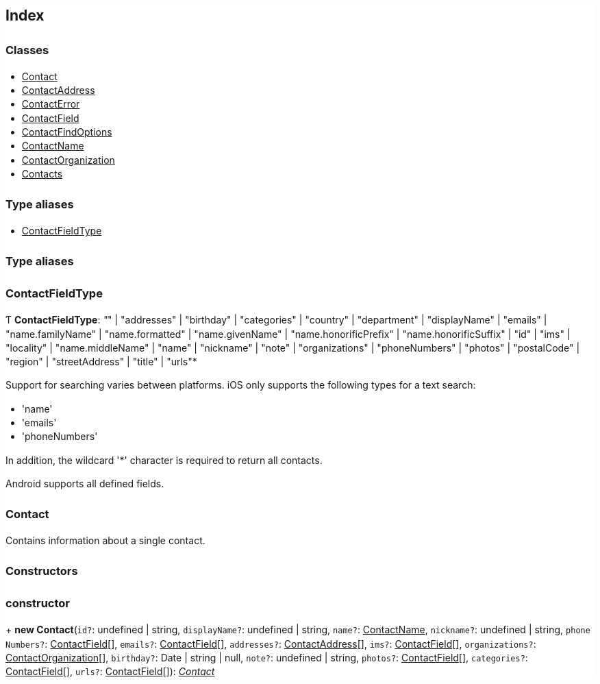 ## Index

### Classes

* [Contact](#contact)
* [ContactAddress](#contactaddress)
* [ContactError](#contacterror)
* [ContactField](#contactfield)
* [ContactFindOptions](#contactfindoptions)
* [ContactName](#contactname)
* [ContactOrganization](#contactorganization)
* [Contacts](#contacts)

### Type aliases

* [ContactFieldType](#contactfieldtype)

### Type aliases

###  ContactFieldType

Ƭ **ContactFieldType**: *"*" | "addresses" | "birthday" | "categories" | "country" | "department" | "displayName" | "emails" | "name.familyName" | "name.formatted" | "name.givenName" | "name.honorificPrefix" | "name.honorificSuffix" | "id" | "ims" | "locality" | "name.middleName" | "name" | "nickname" | "note" | "organizations" | "phoneNumbers" | "photos" | "postalCode" | "region" | "streetAddress" | "title" | "urls"*

Support for searching varies between platforms. iOS only supports the following types for a text search:
 * 'name'
 * 'emails'
 * 'phoneNumbers'

In addition, the wildcard '*' character is required to return all contacts.

Android supports all defined fields.

### Contact

Contains information about a single contact.

### Constructors

###  constructor

\+ **new Contact**(`id?`: undefined | string, `displayName?`: undefined | string, `name?`: [ContactName](#contactname), `nickname?`: undefined | string, `phoneNumbers?`: [ContactField](#contactfield)[], `emails?`: [ContactField](#contactfield)[], `addresses?`: [ContactAddress](#contactaddress)[], `ims?`: [ContactField](#contactfield)[], `organizations?`: [ContactOrganization](#contactorganization)[], `birthday?`: Date | string | null, `note?`: undefined | string, `photos?`: [ContactField](#contactfield)[], `categories?`: [ContactField](#contactfield)[], `urls?`: [ContactField](#contactfield)[]): *[Contact](#contact)*
